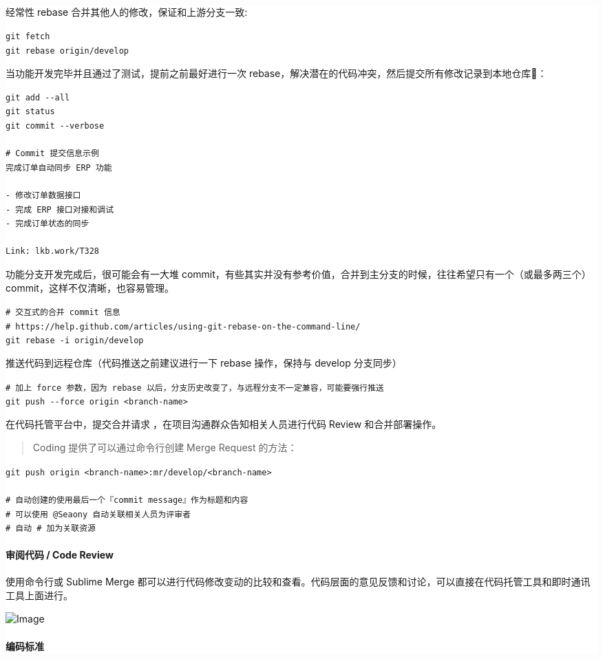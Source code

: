 经常性 rebase 合并其他人的修改，保证和上游分支一致:

```other
git fetch
git rebase origin/develop
```

当功能开发完毕并且通过了测试，提前之前最好进行一次 rebase，解决潜在的代码冲突，然后提交所有修改记录到本地仓库：

```other
git add --all
git status
git commit --verbose

# Commit 提交信息示例
完成订单自动同步 ERP 功能

- 修改订单数据接口
- 完成 ERP 接口对接和调试
- 完成订单状态的同步

Link: lkb.work/T328
```

功能分支开发完成后，很可能会有一大堆 commit，有些其实并没有参考价值，合并到主分支的时候，往往希望只有一个（或最多两三个）commit，这样不仅清晰，也容易管理。

```other
# 交互式的合并 commit 信息
# https://help.github.com/articles/using-git-rebase-on-the-command-line/
git rebase -i origin/develop
```

推送代码到远程仓库（代码推送之前建议进行一下 rebase 操作，保持与 develop 分支同步）

```other
# 加上 force 参数，因为 rebase 以后，分支历史改变了，与远程分支不一定兼容，可能要强行推送
git push --force origin <branch-name>
```

在代码托管平台中，提交合并请求 ，在项目沟通群众告知相关人员进行代码 Review 和合并部署操作。

> Coding 提供了可以通过命令行创建 Merge Request 的方法：

```other
git push origin <branch-name>:mr/develop/<branch-name>

# 自动创建的使用最后一个『commit message』作为标题和内容
# 可以使用 @Seaony 自动关联相关人员为评审者
# 自动 # 加为关联资源
```

#### 审阅代码 /  Code Review

使用命令行或 Sublime Merge 都可以进行代码修改变动的比较和查看。代码层面的意见反馈和讨论，可以直接在代码托管工具和即时通讯工具上面进行。

![Image](https://res.craft.do/user/full/cfe4d8ac-b1b3-3abe-9e76-468303587884/doc/48E934F0-63D6-4198-918E-431B40B43EFC/5A51E43D-CFAE-4E5B-8931-E817A08DD071_2/c5291x9ebQ1oREF1OjmKqtmbPl5r93Z6yxJr3MTySZ4z/Image)

#### 编码标准
